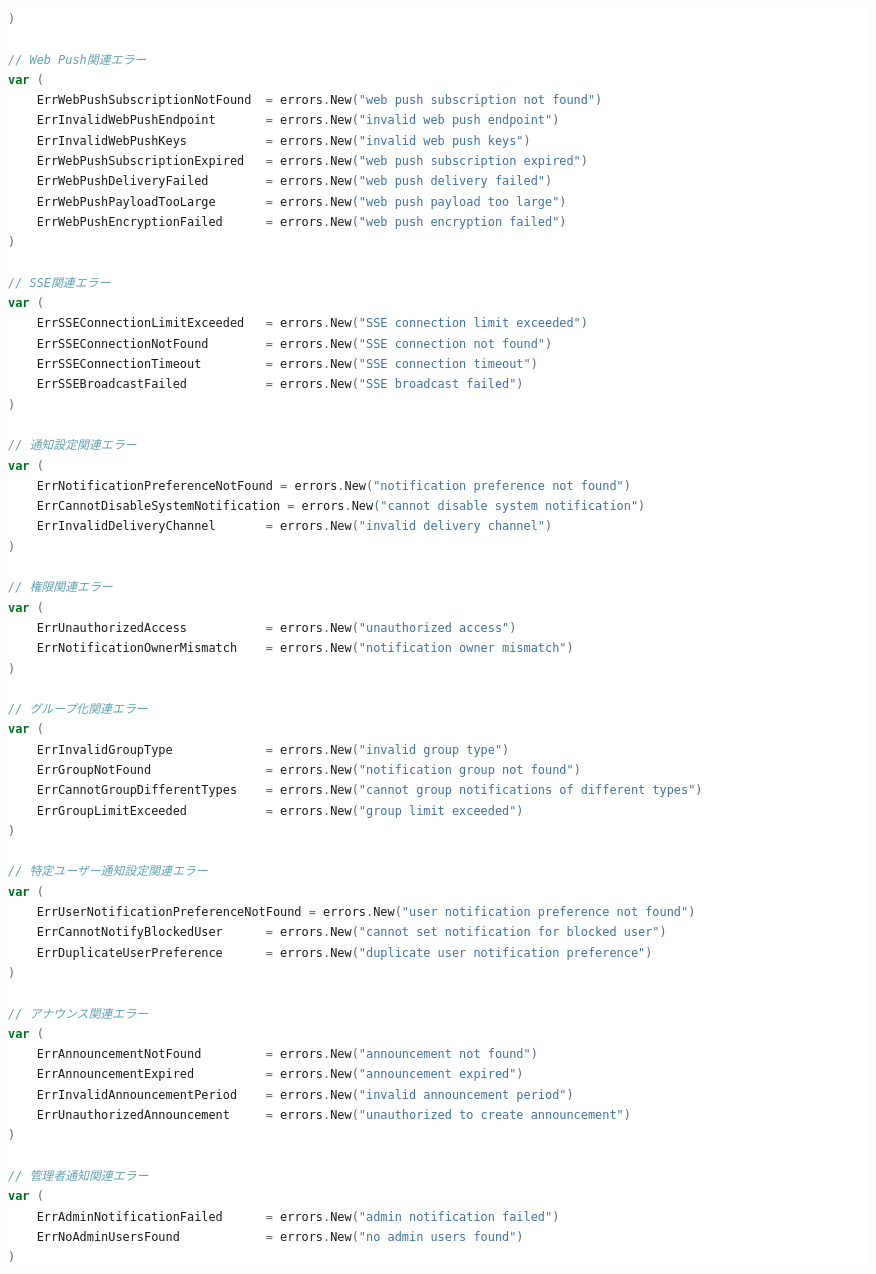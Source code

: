 ```go
)

// Web Push関連エラー
var (
    ErrWebPushSubscriptionNotFound  = errors.New("web push subscription not found")
    ErrInvalidWebPushEndpoint       = errors.New("invalid web push endpoint")
    ErrInvalidWebPushKeys           = errors.New("invalid web push keys")
    ErrWebPushSubscriptionExpired   = errors.New("web push subscription expired")
    ErrWebPushDeliveryFailed        = errors.New("web push delivery failed")
    ErrWebPushPayloadTooLarge       = errors.New("web push payload too large")
    ErrWebPushEncryptionFailed      = errors.New("web push encryption failed")
)

// SSE関連エラー
var (
    ErrSSEConnectionLimitExceeded   = errors.New("SSE connection limit exceeded")
    ErrSSEConnectionNotFound        = errors.New("SSE connection not found")
    ErrSSEConnectionTimeout         = errors.New("SSE connection timeout")
    ErrSSEBroadcastFailed           = errors.New("SSE broadcast failed")
)

// 通知設定関連エラー
var (
    ErrNotificationPreferenceNotFound = errors.New("notification preference not found")
    ErrCannotDisableSystemNotification = errors.New("cannot disable system notification")
    ErrInvalidDeliveryChannel       = errors.New("invalid delivery channel")
)

// 権限関連エラー
var (
    ErrUnauthorizedAccess           = errors.New("unauthorized access")
    ErrNotificationOwnerMismatch    = errors.New("notification owner mismatch")
)

// グループ化関連エラー
var (
    ErrInvalidGroupType             = errors.New("invalid group type")
    ErrGroupNotFound                = errors.New("notification group not found")
    ErrCannotGroupDifferentTypes    = errors.New("cannot group notifications of different types")
    ErrGroupLimitExceeded           = errors.New("group limit exceeded")
)

// 特定ユーザー通知設定関連エラー
var (
    ErrUserNotificationPreferenceNotFound = errors.New("user notification preference not found")
    ErrCannotNotifyBlockedUser      = errors.New("cannot set notification for blocked user")
    ErrDuplicateUserPreference      = errors.New("duplicate user notification preference")
)

// アナウンス関連エラー
var (
    ErrAnnouncementNotFound         = errors.New("announcement not found")
    ErrAnnouncementExpired          = errors.New("announcement expired")
    ErrInvalidAnnouncementPeriod    = errors.New("invalid announcement period")
    ErrUnauthorizedAnnouncement     = errors.New("unauthorized to create announcement")
)

// 管理者通知関連エラー
var (
    ErrAdminNotificationFailed      = errors.New("admin notification failed")
    ErrNoAdminUsersFound            = errors.New("no admin users found")
)
```